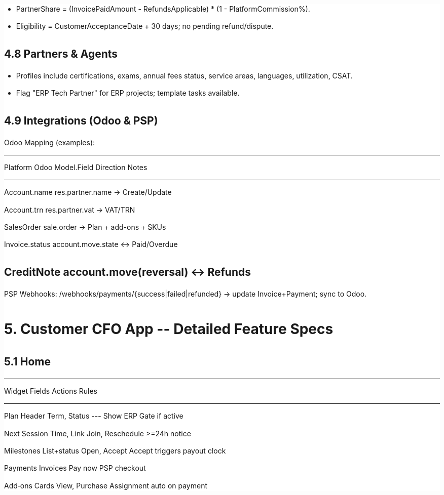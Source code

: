 -   PartnerShare = (InvoicePaidAmount - RefundsApplicable) \* (1 -
    PlatformCommission%).

-   Eligibility = CustomerAcceptanceDate + 30 days; no pending
    refund/dispute.

## 4.8 Partners & Agents

-   Profiles include certifications, exams, annual fees status, service
    areas, languages, utilization, CSAT.

-   Flag \"ERP Tech Partner\" for ERP projects; template tasks
    available.

## 4.9 Integrations (Odoo & PSP)

Odoo Mapping (examples):

  ------------------------------------------------------------------------------
  Platform          Odoo Model.Field         Direction         Notes
  ----------------- ------------------------ ----------------- -----------------
  Account.name      res.partner.name         →                 Create/Update

  Account.trn       res.partner.vat          →                 VAT/TRN

  SalesOrder        sale.order               →                 Plan + add-ons +
                                                               SKUs

  Invoice.status    account.move.state       ↔                 Paid/Overdue

  CreditNote        account.move(reversal)   ↔                 Refunds
  ------------------------------------------------------------------------------

PSP Webhooks: /webhooks/payments/{success\|failed\|refunded} → update
Invoice+Payment; sync to Odoo.

# 5. Customer CFO App -- Detailed Feature Specs

## 5.1 Home

  -----------------------------------------------------------------------
  Widget            Fields            Actions           Rules
  ----------------- ----------------- ----------------- -----------------
  Plan Header       Term, Status      ---               Show ERP Gate if
                                                        active

  Next Session      Time, Link        Join, Reschedule  \>=24h notice

  Milestones        List+status       Open, Accept      Accept triggers
                                                        payout clock

  Payments          Invoices          Pay now           PSP checkout

  Add‑ons           Cards             View, Purchase    Assignment auto
                                                        on payment
